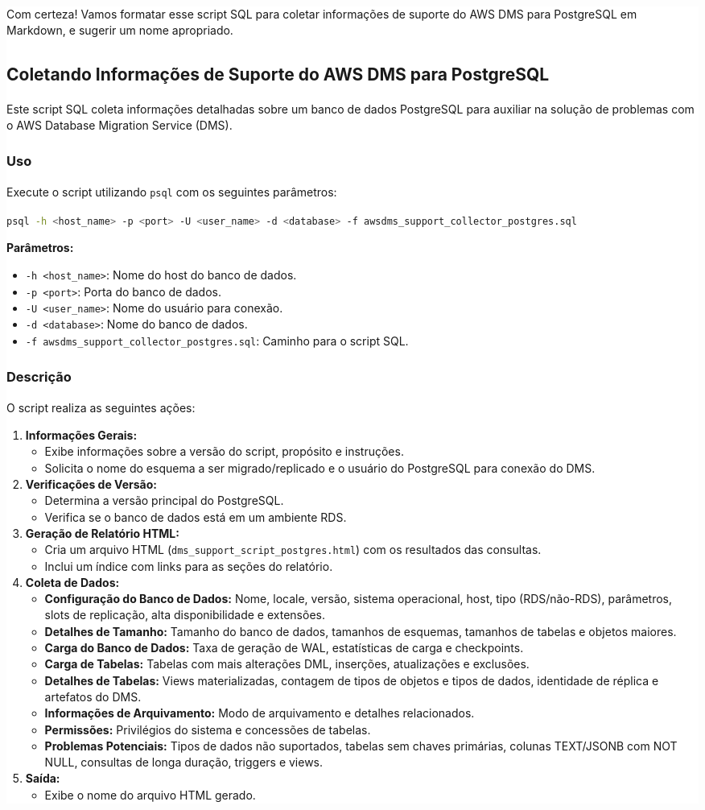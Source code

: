 Com certeza! Vamos formatar esse script SQL para coletar informações de suporte do AWS DMS para PostgreSQL em Markdown, e sugerir um nome apropriado.

## Coletando Informações de Suporte do AWS DMS para PostgreSQL

Este script SQL coleta informações detalhadas sobre um banco de dados PostgreSQL para auxiliar na solução de problemas com o AWS Database Migration Service (DMS).

### Uso

Execute o script utilizando `psql` com os seguintes parâmetros:

```bash
psql -h <host_name> -p <port> -U <user_name> -d <database> -f awsdms_support_collector_postgres.sql
```

**Parâmetros:**

* `-h <host_name>`: Nome do host do banco de dados.
* `-p <port>`: Porta do banco de dados.
* `-U <user_name>`: Nome do usuário para conexão.
* `-d <database>`: Nome do banco de dados.
* `-f awsdms_support_collector_postgres.sql`: Caminho para o script SQL.

### Descrição

O script realiza as seguintes ações:

1.  **Informações Gerais:**
    * Exibe informações sobre a versão do script, propósito e instruções.
    * Solicita o nome do esquema a ser migrado/replicado e o usuário do PostgreSQL para conexão do DMS.
2.  **Verificações de Versão:**
    * Determina a versão principal do PostgreSQL.
    * Verifica se o banco de dados está em um ambiente RDS.
3.  **Geração de Relatório HTML:**
    * Cria um arquivo HTML (`dms_support_script_postgres.html`) com os resultados das consultas.
    * Inclui um índice com links para as seções do relatório.
4.  **Coleta de Dados:**
    * **Configuração do Banco de Dados:** Nome, locale, versão, sistema operacional, host, tipo (RDS/não-RDS), parâmetros, slots de replicação, alta disponibilidade e extensões.
    * **Detalhes de Tamanho:** Tamanho do banco de dados, tamanhos de esquemas, tamanhos de tabelas e objetos maiores.
    * **Carga do Banco de Dados:** Taxa de geração de WAL, estatísticas de carga e checkpoints.
    * **Carga de Tabelas:** Tabelas com mais alterações DML, inserções, atualizações e exclusões.
    * **Detalhes de Tabelas:** Views materializadas, contagem de tipos de objetos e tipos de dados, identidade de réplica e artefatos do DMS.
    * **Informações de Arquivamento:** Modo de arquivamento e detalhes relacionados.
    * **Permissões:** Privilégios do sistema e concessões de tabelas.
    * **Problemas Potenciais:** Tipos de dados não suportados, tabelas sem chaves primárias, colunas TEXT/JSONB com NOT NULL, consultas de longa duração, triggers e views.
5.  **Saída:**
    * Exibe o nome do arquivo HTML gerado.
